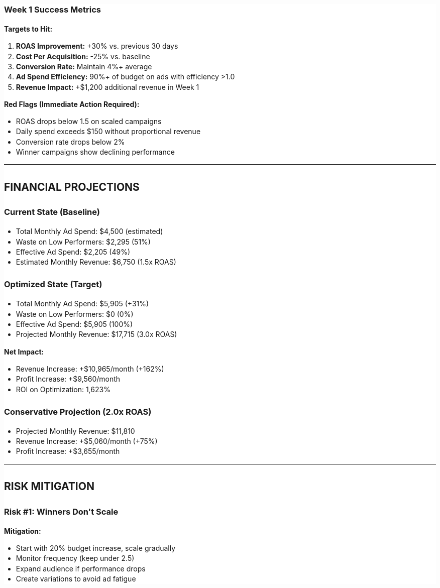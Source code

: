 
### Week 1 Success Metrics

**Targets to Hit:**
1. **ROAS Improvement:** +30% vs. previous 30 days
2. **Cost Per Acquisition:** -25% vs. baseline
3. **Conversion Rate:** Maintain 4%+ average
4. **Ad Spend Efficiency:** 90%+ of budget on ads with efficiency >1.0
5. **Revenue Impact:** +$1,200 additional revenue in Week 1

**Red Flags (Immediate Action Required):**
- ROAS drops below 1.5 on scaled campaigns
- Daily spend exceeds $150 without proportional revenue
- Conversion rate drops below 2%
- Winner campaigns show declining performance

---

## FINANCIAL PROJECTIONS

### Current State (Baseline)
- Total Monthly Ad Spend: $4,500 (estimated)
- Waste on Low Performers: $2,295 (51%)
- Effective Ad Spend: $2,205 (49%)
- Estimated Monthly Revenue: $6,750 (1.5x ROAS)

### Optimized State (Target)
- Total Monthly Ad Spend: $5,905 (+31%)
- Waste on Low Performers: $0 (0%)
- Effective Ad Spend: $5,905 (100%)
- Projected Monthly Revenue: $17,715 (3.0x ROAS)

**Net Impact:**
- Revenue Increase: +$10,965/month (+162%)
- Profit Increase: +$9,560/month
- ROI on Optimization: 1,623%

### Conservative Projection (2.0x ROAS)
- Projected Monthly Revenue: $11,810
- Revenue Increase: +$5,060/month (+75%)
- Profit Increase: +$3,655/month

---

## RISK MITIGATION

### Risk #1: Winners Don't Scale
**Mitigation:**
- Start with 20% budget increase, scale gradually
- Monitor frequency (keep under 2.5)
- Expand audience if performance drops
- Create variations to avoid ad fatigue
